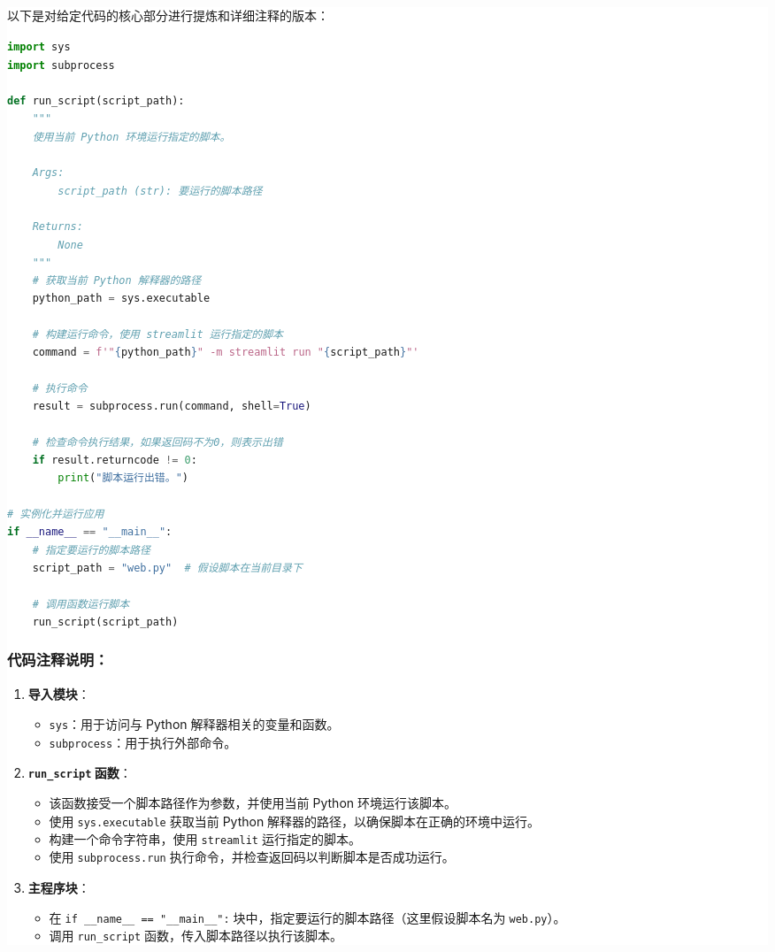 以下是对给定代码的核心部分进行提炼和详细注释的版本：

```python
import sys
import subprocess

def run_script(script_path):
    """
    使用当前 Python 环境运行指定的脚本。

    Args:
        script_path (str): 要运行的脚本路径

    Returns:
        None
    """
    # 获取当前 Python 解释器的路径
    python_path = sys.executable

    # 构建运行命令，使用 streamlit 运行指定的脚本
    command = f'"{python_path}" -m streamlit run "{script_path}"'

    # 执行命令
    result = subprocess.run(command, shell=True)
    
    # 检查命令执行结果，如果返回码不为0，则表示出错
    if result.returncode != 0:
        print("脚本运行出错。")

# 实例化并运行应用
if __name__ == "__main__":
    # 指定要运行的脚本路径
    script_path = "web.py"  # 假设脚本在当前目录下

    # 调用函数运行脚本
    run_script(script_path)
```

### 代码注释说明：

1. **导入模块**：
   - `sys`：用于访问与 Python 解释器相关的变量和函数。
   - `subprocess`：用于执行外部命令。

2. **`run_script` 函数**：
   - 该函数接受一个脚本路径作为参数，并使用当前 Python 环境运行该脚本。
   - 使用 `sys.executable` 获取当前 Python 解释器的路径，以确保脚本在正确的环境中运行。
   - 构建一个命令字符串，使用 `streamlit` 运行指定的脚本。
   - 使用 `subprocess.run` 执行命令，并检查返回码以判断脚本是否成功运行。

3. **主程序块**：
   - 在 `if __name__ == "__main__":` 块中，指定要运行的脚本路径（这里假设脚本名为 `web.py`）。
   - 调用 `run_script` 函数，传入脚本路径以执行该脚本。 
